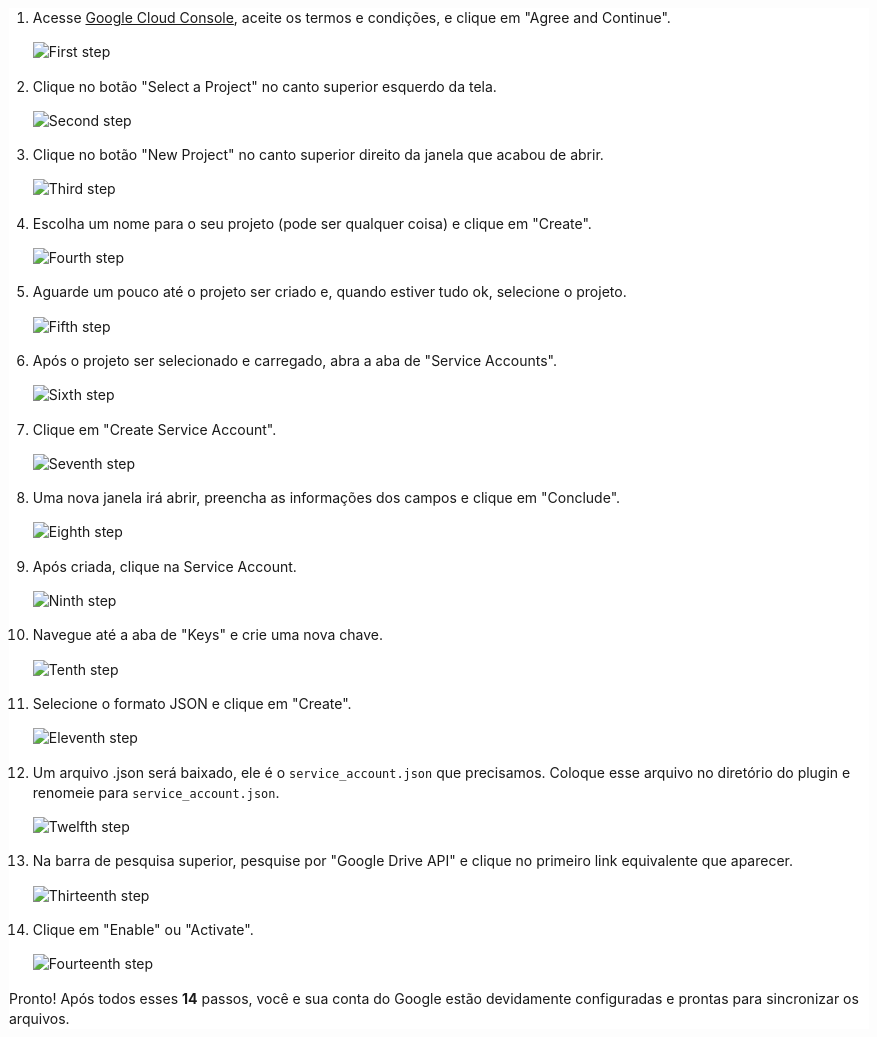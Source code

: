 1. Acesse [Google Cloud Console](https://console.cloud.google.com/), aceite os termos e condições, e clique em "Agree and Continue".

    <img src="https://i.imgur.com/BShcvhT.png" alt="First step" width="55%">

2. Clique no botão "Select a Project" no canto superior esquerdo da tela.

    <img src="https://i.imgur.com/ttNnQ9H.png" alt="Second step" width="55%">

3. Clique no botão "New Project" no canto superior direito da janela que acabou de abrir.
	
    <img src="https://i.imgur.com/jwG20BO.png" alt="Third step" width="55%">

4. Escolha um nome para o seu projeto (pode ser qualquer coisa) e clique em "Create".

    <img src="https://i.imgur.com/k1s1zo7.png" alt="Fourth step" width="55%">

5. Aguarde um pouco até o projeto ser criado e, quando estiver tudo ok, selecione o projeto.

    <img src="https://i.imgur.com/zH11Ehm.png" alt="Fifth step" width="55%">

6. Após o projeto ser selecionado e carregado, abra a aba de "Service Accounts".

    <img src="https://i.imgur.com/FS81jpm.png" alt="Sixth step" width="55%">

7. Clique em "Create Service Account".

    <img src="https://i.imgur.com/E36fwNC.png" alt="Seventh step" width="55%">

8. Uma nova janela irá abrir, preencha as informações dos campos e clique em "Conclude".

    <img src="https://i.imgur.com/tmXJ6BG.png" alt="Eighth step" width="55%">

9. Após criada, clique na Service Account.

    <img src="https://i.imgur.com/ailqqav.png" alt="Ninth step" width="55%">

10. Navegue até a aba de "Keys" e crie uma nova chave.

    <img src="https://i.imgur.com/VeDj1i4.png" alt="Tenth step" width="55%">

11. Selecione o formato JSON e clique em "Create".

    <img src="https://i.imgur.com/6zl8smh.png" alt="Eleventh step" width="55%">

12. Um arquivo .json será baixado, ele é o `service_account.json` que precisamos. Coloque esse arquivo no diretório do plugin e renomeie para `service_account.json`.

    <img src="https://i.imgur.com/YZyFXiP.png" alt="Twelfth step" width="55%">

13. Na barra de pesquisa superior, pesquise por "Google Drive API" e clique no primeiro link equivalente que aparecer.

    <img src="https://i.imgur.com/ubqxi8w.png" alt="Thirteenth step" width="55%">

14. Clique em "Enable" ou "Activate".

    <img src="https://i.imgur.com/DzbRnBe.png" alt="Fourteenth step" width="55%">

Pronto! Após todos esses **14** passos, você e sua conta do Google estão devidamente configuradas e prontas para sincronizar os arquivos.
